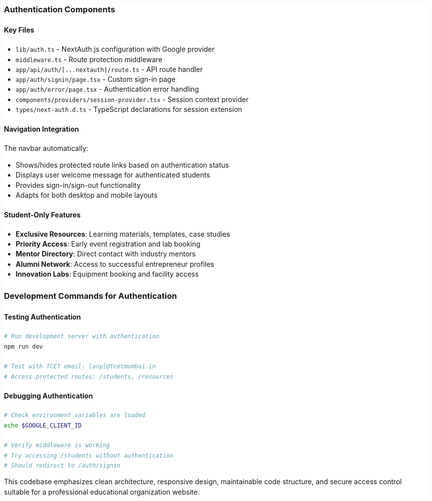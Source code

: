 ### Authentication Components

#### Key Files
- `lib/auth.ts` - NextAuth.js configuration with Google provider
- `middleware.ts` - Route protection middleware
- `app/api/auth/[...nextauth]/route.ts` - API route handler
- `app/auth/signin/page.tsx` - Custom sign-in page
- `app/auth/error/page.tsx` - Authentication error handling
- `components/providers/session-provider.tsx` - Session context provider
- `types/next-auth.d.ts` - TypeScript declarations for session extension

#### Navigation Integration
The navbar automatically:
- Shows/hides protected route links based on authentication status
- Displays user welcome message for authenticated students
- Provides sign-in/sign-out functionality
- Adapts for both desktop and mobile layouts

#### Student-Only Features
- **Exclusive Resources**: Learning materials, templates, case studies
- **Priority Access**: Early event registration and lab booking
- **Mentor Directory**: Direct contact with industry mentors
- **Alumni Network**: Access to successful entrepreneur profiles
- **Innovation Labs**: Equipment booking and facility access

### Development Commands for Authentication

#### Testing Authentication
```bash
# Run development server with authentication
npm run dev

# Test with TCET email: [any]@tcetmumbai.in
# Access protected routes: /students, /resources
```

#### Debugging Authentication
```bash
# Check environment variables are loaded
echo $GOOGLE_CLIENT_ID

# Verify middleware is working
# Try accessing /students without authentication
# Should redirect to /auth/signin
```

This codebase emphasizes clean architecture, responsive design, maintainable code structure, and secure access control suitable for a professional educational organization website.
